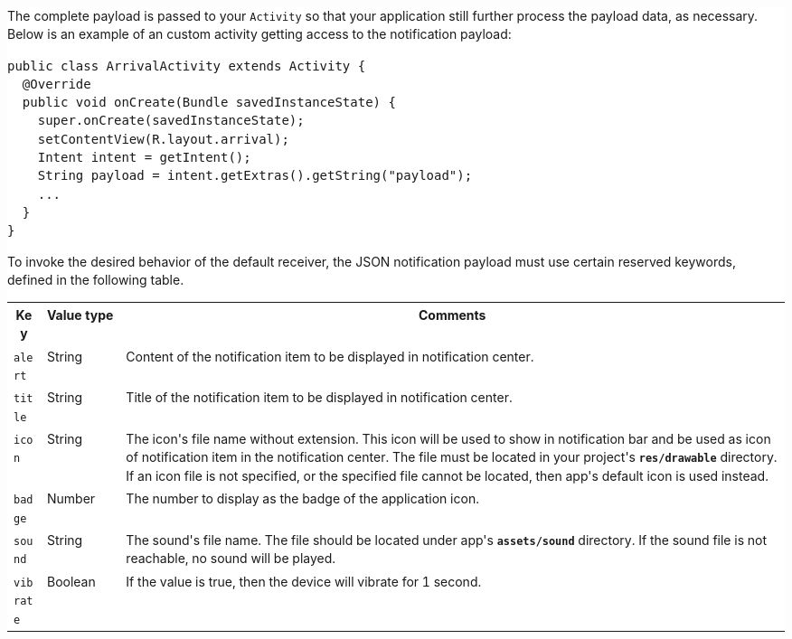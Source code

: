 <p>The complete payload is passed to your <code>Activity</code> so that your application still
further process the payload data, as necessary. Below is an example of an custom activity getting
access to the notification payload:</p>

<pre class="prettyprint">
public class ArrivalActivity extends Activity {
  @Override
  public void onCreate(Bundle savedInstanceState) {
    super.onCreate(savedInstanceState);
    setContentView(R.layout.arrival);
    Intent intent = getIntent();
    String payload = intent.getExtras().getString("payload");
    ...
  }
}
</pre>

<p>To invoke the desired behavior of the default receiver, the JSON notification payload must use
certain reserved keywords, defined in the following table.</p>

<table class="doc-table">
	<tr>
		<th>Key</th>
		<th nowrap>Value type</th>
		<th>Comments</th>
	</tr>
	<tr>
		<td><code>alert</code></td>
		<td>String</td>
		<td>Content of the notification item to be displayed in notification center.</td>
	</tr>
	<tr>
      <td><code>title</code></td>
      <td>String</td>
      <td>Title of the notification item to be displayed in notification center.</td>
    </tr>
	<tr>
		<td><code>icon</code></td>
		<td>String</td>
    <td>The icon's file name without extension. This icon will be used to show in notification bar
    and be used as icon of notification item in the notification center. The file must be located in
    your project's <code><strong>res/drawable</strong></code> directory. If an icon file is not
    specified, or the specified file cannot be located, then app's default icon is used
    instead.</td>
	</tr>
	<tr>
		<td><code>badge</code></td>
		<td>Number</td>
		<td>The number to display as the badge of the application icon.</td>
	</tr>
	<tr>
		<td><code>sound</code></td>
		<td>String</td>
    <td>The sound's file name. The file should be located under app's
    <code><strong>assets/sound</strong></code> directory. If the sound file is not reachable, no
    sound will be played.</td>
	</tr>
	<tr>
		<td><code>vibrate</code></td>
		<td>Boolean</td>
		<td>If the value is true, then the device will vibrate for 1 second.</td>
	</tr>
</table>

